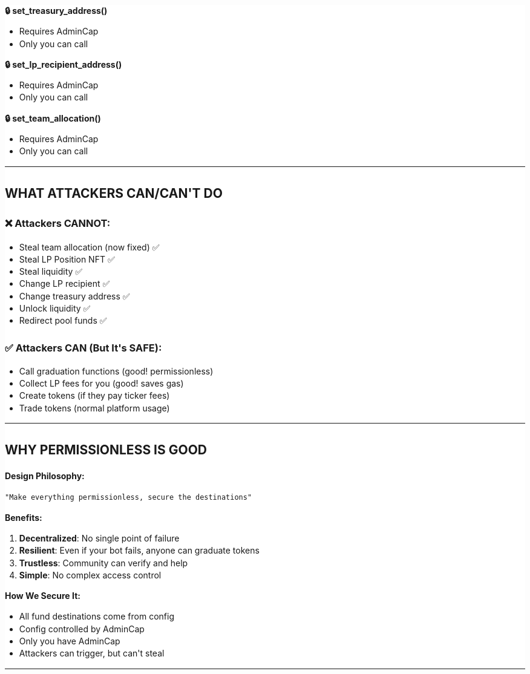 **🔒 set_treasury_address()**
- Requires AdminCap
- Only you can call

**🔒 set_lp_recipient_address()**
- Requires AdminCap
- Only you can call

**🔒 set_team_allocation()**
- Requires AdminCap
- Only you can call

---

## WHAT ATTACKERS CAN/CAN'T DO

### ❌ Attackers CANNOT:
- Steal team allocation (now fixed) ✅
- Steal LP Position NFT ✅
- Steal liquidity ✅
- Change LP recipient ✅
- Change treasury address ✅
- Unlock liquidity ✅
- Redirect pool funds ✅

### ✅ Attackers CAN (But It's SAFE):
- Call graduation functions (good! permissionless)
- Collect LP fees for you (good! saves gas)
- Create tokens (if they pay ticker fees)
- Trade tokens (normal platform usage)

---

## WHY PERMISSIONLESS IS GOOD

**Design Philosophy:**
```
"Make everything permissionless, secure the destinations"
```

**Benefits:**
1. **Decentralized**: No single point of failure
2. **Resilient**: Even if your bot fails, anyone can graduate tokens
3. **Trustless**: Community can verify and help
4. **Simple**: No complex access control

**How We Secure It:**
- All fund destinations come from config
- Config controlled by AdminCap
- Only you have AdminCap
- Attackers can trigger, but can't steal

---
